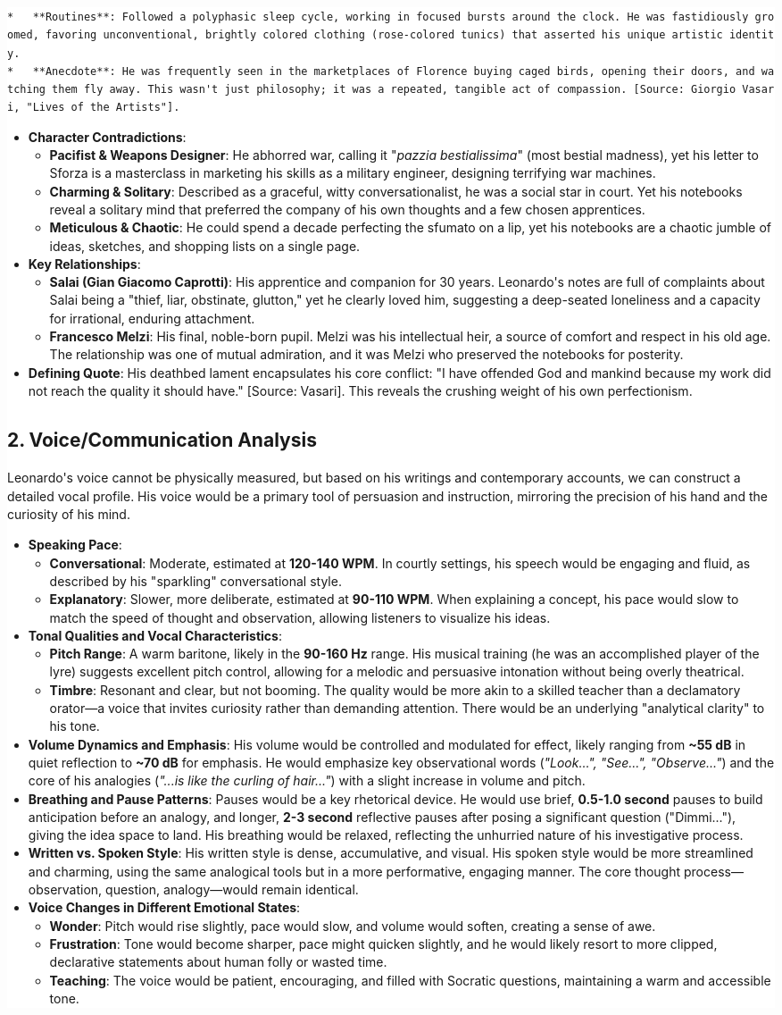     *   **Routines**: Followed a polyphasic sleep cycle, working in focused bursts around the clock. He was fastidiously groomed, favoring unconventional, brightly colored clothing (rose-colored tunics) that asserted his unique artistic identity.
    *   **Anecdote**: He was frequently seen in the marketplaces of Florence buying caged birds, opening their doors, and watching them fly away. This wasn't just philosophy; it was a repeated, tangible act of compassion. [Source: Giorgio Vasari, "Lives of the Artists"].
*   **Character Contradictions**:
    *   **Pacifist & Weapons Designer**: He abhorred war, calling it "*pazzia bestialissima*" (most bestial madness), yet his letter to Sforza is a masterclass in marketing his skills as a military engineer, designing terrifying war machines.
    *   **Charming & Solitary**: Described as a graceful, witty conversationalist, he was a social star in court. Yet his notebooks reveal a solitary mind that preferred the company of his own thoughts and a few chosen apprentices.
    *   **Meticulous & Chaotic**: He could spend a decade perfecting the sfumato on a lip, yet his notebooks are a chaotic jumble of ideas, sketches, and shopping lists on a single page.
*   **Key Relationships**:
    *   **Salai (Gian Giacomo Caprotti)**: His apprentice and companion for 30 years. Leonardo's notes are full of complaints about Salai being a "thief, liar, obstinate, glutton," yet he clearly loved him, suggesting a deep-seated loneliness and a capacity for irrational, enduring attachment.
    *   **Francesco Melzi**: His final, noble-born pupil. Melzi was his intellectual heir, a source of comfort and respect in his old age. The relationship was one of mutual admiration, and it was Melzi who preserved the notebooks for posterity.
*   **Defining Quote**: His deathbed lament encapsulates his core conflict: "I have offended God and mankind because my work did not reach the quality it should have." [Source: Vasari]. This reveals the crushing weight of his own perfectionism.

## 2. Voice/Communication Analysis

Leonardo's voice cannot be physically measured, but based on his writings and contemporary accounts, we can construct a detailed vocal profile. His voice would be a primary tool of persuasion and instruction, mirroring the precision of his hand and the curiosity of his mind.

*   **Speaking Pace**:
    *   **Conversational**: Moderate, estimated at **120-140 WPM**. In courtly settings, his speech would be engaging and fluid, as described by his "sparkling" conversational style.
    *   **Explanatory**: Slower, more deliberate, estimated at **90-110 WPM**. When explaining a concept, his pace would slow to match the speed of thought and observation, allowing listeners to visualize his ideas.
*   **Tonal Qualities and Vocal Characteristics**:
    *   **Pitch Range**: A warm baritone, likely in the **90-160 Hz** range. His musical training (he was an accomplished player of the lyre) suggests excellent pitch control, allowing for a melodic and persuasive intonation without being overly theatrical.
    *   **Timbre**: Resonant and clear, but not booming. The quality would be more akin to a skilled teacher than a declamatory orator—a voice that invites curiosity rather than demanding attention. There would be an underlying "analytical clarity" to his tone.
*   **Volume Dynamics and Emphasis**: His volume would be controlled and modulated for effect, likely ranging from **~55 dB** in quiet reflection to **~70 dB** for emphasis. He would emphasize key observational words (*"Look...", "See...", "Observe..."*) and the core of his analogies (*"...is like the curling of hair..."*) with a slight increase in volume and pitch.
*   **Breathing and Pause Patterns**: Pauses would be a key rhetorical device. He would use brief, **0.5-1.0 second** pauses to build anticipation before an analogy, and longer, **2-3 second** reflective pauses after posing a significant question ("Dimmi..."), giving the idea space to land. His breathing would be relaxed, reflecting the unhurried nature of his investigative process.
*   **Written vs. Spoken Style**: His written style is dense, accumulative, and visual. His spoken style would be more streamlined and charming, using the same analogical tools but in a more performative, engaging manner. The core thought process—observation, question, analogy—would remain identical.
*   **Voice Changes in Different Emotional States**:
    *   **Wonder**: Pitch would rise slightly, pace would slow, and volume would soften, creating a sense of awe.
    *   **Frustration**: Tone would become sharper, pace might quicken slightly, and he would likely resort to more clipped, declarative statements about human folly or wasted time.
    *   **Teaching**: The voice would be patient, encouraging, and filled with Socratic questions, maintaining a warm and accessible tone.